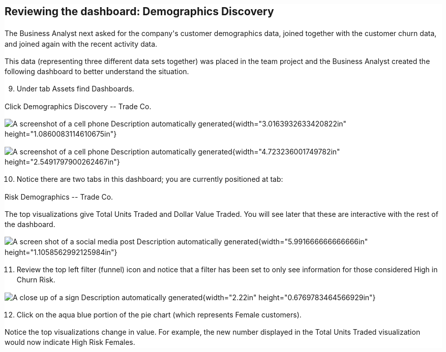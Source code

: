 ## Reviewing the dashboard: Demographics Discovery

The Business Analyst next asked for the company's customer demographics
data, joined together with the customer churn data, and joined again
with the recent activity data.

This data (representing three different data sets together) was placed
in the team project and the Business Analyst created the following
dashboard to better understand the situation.

9.  Under tab Assets find Dashboards.

Click Demographics Discovery -- Trade Co.

![A screenshot of a cell phone Description automatically
generated](/Users/tjm/Documents/GitHub/CPD-workshop/labs/usecase/images/media/image9.png){width="3.0163932633420822in"
height="1.0860083114610675in"}

![A screenshot of a cell phone Description automatically
generated](/Users/tjm/Documents/GitHub/CPD-workshop/labs/usecase/images/media/image14.png){width="4.723236001749782in"
height="2.5491797900262467in"}

10. Notice there are two tabs in this dashboard; you are currently
    positioned at tab:

Risk Demographics -- Trade Co.

The top visualizations give Total Units Traded and Dollar Value Traded.
You will see later that these are interactive with the rest of the
dashboard.

![A screen shot of a social media post Description automatically
generated](/Users/tjm/Documents/GitHub/CPD-workshop/labs/usecase/images/media/image15.png){width="5.991666666666666in"
height="1.1058562992125984in"}

11. Review the top left filter (funnel) icon and notice that a filter
    has been set to only see information for those considered High in
    Churn Risk.

![A close up of a sign Description automatically
generated](/Users/tjm/Documents/GitHub/CPD-workshop/labs/usecase/images/media/image16.png){width="2.22in"
height="0.6769783464566929in"}

12. Click on the aqua blue portion of the pie chart (which represents
    Female customers).

Notice the top visualizations change in value. For example, the new
number displayed in the Total Units Traded visualization would now
indicate High Risk Females.
